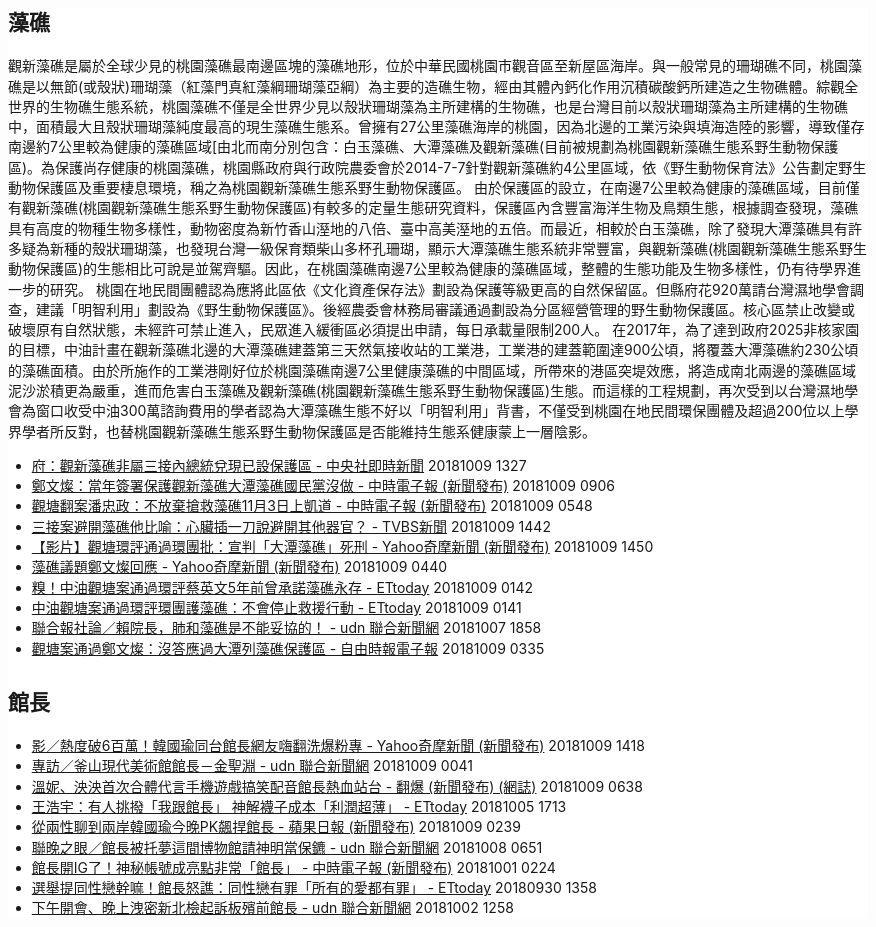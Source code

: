 ## 藻礁

觀新藻礁是屬於全球少見的桃園藻礁最南邊區塊的藻礁地形，位於中華民國桃園市觀音區至新屋區海岸。與一般常見的珊瑚礁不同，桃園藻礁是以無節(或殼狀)珊瑚藻（紅藻門真紅藻綱珊瑚藻亞綱）為主要的造礁生物，經由其體內鈣化作用沉積碳酸鈣所建造之生物礁體。綜觀全世界的生物礁生態系統，桃園藻礁不僅是全世界少見以殼狀珊瑚藻為主所建構的生物礁，也是台灣目前以殼狀珊瑚藻為主所建構的生物礁中，面積最大且殼狀珊瑚藻純度最高的現生藻礁生態系。曾擁有27公里藻礁海岸的桃園，因為北邊的工業污染與填海造陸的影響，導致僅存南邊約7公里較為健康的藻礁區域[由北而南分別包含：白玉藻礁、大潭藻礁及觀新藻礁(目前被規劃為桃園觀新藻礁生態系野生動物保護區)。為保護尚存健康的桃園藻礁，桃園縣政府與行政院農委會於2014-7-7針對觀新藻礁約4公里區域，依《野生動物保育法》公告劃定野生動物保護區及重要棲息環境，稱之為桃園觀新藻礁生態系野生動物保護區。
由於保護區的設立，在南邊7公里較為健康的藻礁區域，目前僅有觀新藻礁(桃園觀新藻礁生態系野生動物保護區)有較多的定量生態研究資料，保護區內含豐富海洋生物及鳥類生態，根據調查發現，藻礁具有高度的物種生物多樣性，動物密度為新竹香山溼地的八倍、臺中高美溼地的五倍。而最近，相較於白玉藻礁，除了發現大潭藻礁具有許多疑為新種的殼狀珊瑚藻，也發現台灣一級保育類柴山多杯孔珊瑚，顯示大潭藻礁生態系統非常豐富，與觀新藻礁(桃園觀新藻礁生態系野生動物保護區)的生態相比可說是並駕齊驅。因此，在桃園藻礁南邊7公里較為健康的藻礁區域，整體的生態功能及生物多樣性，仍有待學界進一步的研究。
桃園在地民間團體認為應將此區依《文化資產保存法》劃設為保護等級更高的自然保留區。但縣府花920萬請台灣濕地學會調查，建議「明智利用」劃設為《野生動物保護區》。後經農委會林務局審議通過劃設為分區經營管理的野生動物保護區。核心區禁止改變或破壞原有自然狀態，未經許可禁止進入，民眾進入緩衝區必須提出申請，每日承載量限制200人。
在2017年，為了達到政府2025非核家園的目標，中油計畫在觀新藻礁北邊的大潭藻礁建蓋第三天然氣接收站的工業港，工業港的建蓋範圍達900公頃，將覆蓋大潭藻礁約230公頃的藻礁面積。由於所施作的工業港剛好位於桃園藻礁南邊7公里健康藻礁的中間區域，所帶來的港區突堤效應，將造成南北兩邊的藻礁區域泥沙淤積更為嚴重，進而危害白玉藻礁及觀新藻礁(桃園觀新藻礁生態系野生動物保護區)生態。而這樣的工程規劃，再次受到以台灣濕地學會為窗口收受中油300萬諮詢費用的學者認為大潭藻礁生態不好以「明智利用」背書，不僅受到桃園在地民間環保團體及超過200位以上學界學者所反對，也替桃園觀新藻礁生態系野生動物保護區是否能維持生態系健康蒙上一層陰影。
- [府：觀新藻礁非屬三接內總統兌現已設保護區 - 中央社即時新聞](http://www.cna.com.tw/news/firstnews/201810090393.aspx "府：觀新藻礁非屬三接內總統兌現已設保護區 - 中央社即時新聞") 20181009 1327
- [鄭文燦：當年簽署保護觀新藻礁大潭藻礁國民黨沒做 - 中時電子報 (新聞發布)](https://www.chinatimes.com/realtimenews/20181009004282-260407 "鄭文燦：當年簽署保護觀新藻礁大潭藻礁國民黨沒做 - 中時電子報 (新聞發布)") 20181009 0906
- [觀塘翻案潘忠政：不放棄搶救藻礁11月3日上凱道 - 中時電子報 (新聞發布)](https://www.chinatimes.com/realtimenews/20181009003320-260405 "觀塘翻案潘忠政：不放棄搶救藻礁11月3日上凱道 - 中時電子報 (新聞發布)") 20181009 0548
- [三接案避開藻礁他比喻：心臟插一刀說避開其他器官？ - TVBS新聞](https://news.tvbs.com.tw/politics/1007005 "三接案避開藻礁他比喻：心臟插一刀說避開其他器官？ - TVBS新聞") 20181009 1442
- [【影片】觀塘環評通過環團批：宣判「大潭藻礁」死刑 - Yahoo奇摩新聞 (新聞發布)](https://tw.news.yahoo.com/%E5%BD%B1%E7%89%87-%E8%A7%80%E5%A1%98%E7%92%B0%E8%A9%95%E9%80%9A%E9%81%8E-%E7%92%B0%E5%9C%98%E6%89%B9-%E5%AE%A3%E5%88%A4-%E5%A4%A7%E6%BD%AD%E8%97%BB%E7%A4%81-141900594.html "【影片】觀塘環評通過環團批：宣判「大潭藻礁」死刑 - Yahoo奇摩新聞 (新聞發布)") 20181009 1450
- [藻礁議題鄭文燦回應 - Yahoo奇摩新聞 (新聞發布)](https://tw.news.yahoo.com/%E8%97%BB%E7%A4%81%E8%AD%B0%E9%A1%8C-%E9%84%AD%E6%96%87%E7%87%A6%E5%9B%9E%E6%87%89-041754749.html "藻礁議題鄭文燦回應 - Yahoo奇摩新聞 (新聞發布)") 20181009 0440
- [糗！中油觀塘案通過環評蔡英文5年前曾承諾藻礁永存 - ETtoday](https://www.ettoday.net/news/20181009/1276992.htm "糗！中油觀塘案通過環評蔡英文5年前曾承諾藻礁永存 - ETtoday") 20181009 0142
- [中油觀塘案通過環評環團護藻礁：不會停止救援行動 - ETtoday](https://www.ettoday.net/news/20181009/1276977.htm "中油觀塘案通過環評環團護藻礁：不會停止救援行動 - ETtoday") 20181009 0141
- [聯合報社論／賴院長，肺和藻礁是不能妥協的！ - udn 聯合新聞網](https://udn.com/news/story/7338/3409446 "聯合報社論／賴院長，肺和藻礁是不能妥協的！ - udn 聯合新聞網") 20181007 1858
- [觀塘案通過鄭文燦：沒答應過大潭列藻礁保護區 - 自由時報電子報](http://news.ltn.com.tw/news/politics/breakingnews/2575259 "觀塘案通過鄭文燦：沒答應過大潭列藻礁保護區 - 自由時報電子報") 20181009 0335

## 館長


- [影／熱度破6百萬！韓國瑜同台館長網友嗨翻洗爆粉專 - Yahoo奇摩新聞 (新聞發布)](https://tw.news.yahoo.com/%E5%BD%B1-%E7%86%B1%E5%BA%A6%E7%A0%B46%E7%99%BE%E8%90%AC-%E9%9F%93%E5%9C%8B%E7%91%9C%E5%90%8C%E5%8F%B0%E9%A4%A8%E9%95%B7-%E7%B6%B2%E5%8F%8B%E5%97%A8%E7%BF%BB%E6%B4%97%E7%88%86%E7%B2%89%E5%B0%88-135943203.html "影／熱度破6百萬！韓國瑜同台館長網友嗨翻洗爆粉專 - Yahoo奇摩新聞 (新聞發布)") 20181009 1418
- [專訪／釜山現代美術館館長－金聖淵 - udn 聯合新聞網](https://udn.com/news/story/7037/3410547 "專訪／釜山現代美術館館長－金聖淵 - udn 聯合新聞網") 20181009 0041
- [溫妮、泱泱首次合體代言手機遊戲搞笑配音館長熱血站台 - 翻爆 (新聞發布) (網誌)](https://turnnewsapp.com/wd/eventwd/55413.html "溫妮、泱泱首次合體代言手機遊戲搞笑配音館長熱血站台 - 翻爆 (新聞發布) (網誌)") 20181009 0638
- [王浩宇：有人挑撥「我跟館長」 神解襪子成本「利潤超薄」 - ETtoday](https://www.ettoday.net/news/20181006/1274668.htm "王浩宇：有人挑撥「我跟館長」 神解襪子成本「利潤超薄」 - ETtoday") 20181005 1713
- [從兩性聊到兩岸韓國瑜今晚PK飆捍館長 - 蘋果日報 (新聞發布)](https://tw.news.appledaily.com/politics/realtime/20181009/1444316 "從兩性聊到兩岸韓國瑜今晚PK飆捍館長 - 蘋果日報 (新聞發布)") 20181009 0239
- [聯晚之眼／館長被托夢這間博物館請神明當保鑣 - udn 聯合新聞網](https://udn.com/news/story/11311/3410121 "聯晚之眼／館長被托夢這間博物館請神明當保鑣 - udn 聯合新聞網") 20181008 0651
- [館長開IG了！神秘帳號成亮點非常「館長」 - 中時電子報 (新聞發布)](https://www.chinatimes.com/realtimenews/20181001001338-260405 "館長開IG了！神秘帳號成亮點非常「館長」 - 中時電子報 (新聞發布)") 20181001 0224
- [選舉提同性戀幹嘛！館長怒譙：同性戀有罪「所有的愛都有罪」 - ETtoday](https://www.ettoday.net/news/20180930/1270229.htm "選舉提同性戀幹嘛！館長怒譙：同性戀有罪「所有的愛都有罪」 - ETtoday") 20180930 1358
- [下午開會、晚上洩密新北檢起訴板殯前館長 - udn 聯合新聞網](https://udn.com/news/story/7315/3399852 "下午開會、晚上洩密新北檢起訴板殯前館長 - udn 聯合新聞網") 20181002 1258